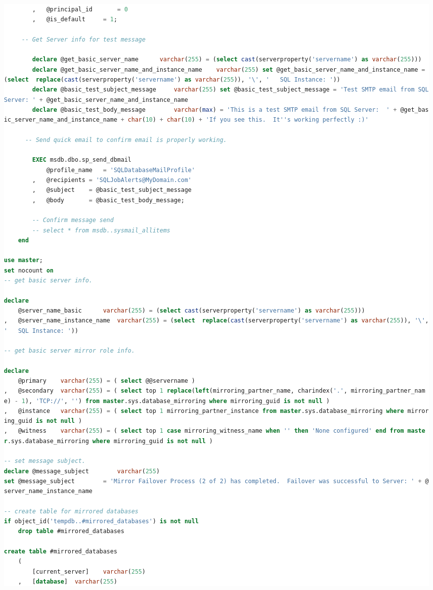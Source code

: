 ```SQL
        ,   @principal_id       = 0
        ,   @is_default     = 1;
 
     -- Get Server info for test message
 
        declare @get_basic_server_name      varchar(255) = (select cast(serverproperty('servername') as varchar(255)))
        declare @get_basic_server_name_and_instance_name    varchar(255) set @get_basic_server_name_and_instance_name = (select  replace(cast(serverproperty('servername') as varchar(255)), '\', '   SQL Instance: '))
        declare @basic_test_subject_message     varchar(255) set @basic_test_subject_message = 'Test SMTP email from SQL Server: ' + @get_basic_server_name_and_instance_name
        declare @basic_test_body_message        varchar(max) = 'This is a test SMTP email from SQL Server:  ' + @get_basic_server_name_and_instance_name + char(10) + char(10) + 'If you see this.  It''s working perfectly :)'
 
      -- Send quick email to confirm email is properly working.
 
        EXEC msdb.dbo.sp_send_dbmail
            @profile_name   = 'SQLDatabaseMailProfile'
        ,   @recipients = 'SQLJobAlerts@MyDomain.com'
        ,   @subject    = @basic_test_subject_message
        ,   @body       = @basic_test_body_message;
 
        -- Confirm message send
        -- select * from msdb..sysmail_allitems
    end
 
use master;
set nocount on
-- get basic server info.
 
declare
    @server_name_basic      varchar(255) = (select cast(serverproperty('servername') as varchar(255)))
,   @server_name_instance_name  varchar(255) = (select  replace(cast(serverproperty('servername') as varchar(255)), '\', '   SQL Instance: '))
 
-- get basic server mirror role info.
 
declare
    @primary    varchar(255) = ( select @@servername )
,   @secondary  varchar(255) = ( select top 1 replace(left(mirroring_partner_name, charindex('.', mirroring_partner_name) - 1), 'TCP://', '') from master.sys.database_mirroring where mirroring_guid is not null )
,   @instance   varchar(255) = ( select top 1 mirroring_partner_instance from master.sys.database_mirroring where mirroring_guid is not null )
,   @witness    varchar(255) = ( select top 1 case mirroring_witness_name when '' then 'None configured' end from master.sys.database_mirroring where mirroring_guid is not null )
 
-- set message subject.
declare @message_subject        varchar(255)
set @message_subject        = 'Mirror Failover Process (2 of 2) has completed.  Failover was successful to Server: ' + @server_name_instance_name
 
-- create table for mirrored databases
if object_id('tempdb..#mirrored_databases') is not null
    drop table #mirrored_databases
 
create table #mirrored_databases
    (
        [current_server]    varchar(255)
    ,   [database]  varchar(255)
```